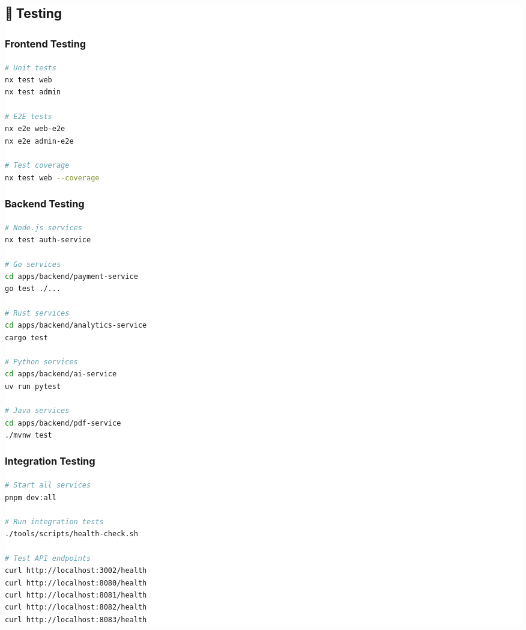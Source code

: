 ## 🧪 Testing

### Frontend Testing

```bash
# Unit tests
nx test web
nx test admin

# E2E tests
nx e2e web-e2e
nx e2e admin-e2e

# Test coverage
nx test web --coverage
```

### Backend Testing

```bash
# Node.js services
nx test auth-service

# Go services
cd apps/backend/payment-service
go test ./...

# Rust services
cd apps/backend/analytics-service
cargo test

# Python services
cd apps/backend/ai-service
uv run pytest

# Java services
cd apps/backend/pdf-service
./mvnw test
```

### Integration Testing

```bash
# Start all services
pnpm dev:all

# Run integration tests
./tools/scripts/health-check.sh

# Test API endpoints
curl http://localhost:3002/health
curl http://localhost:8080/health
curl http://localhost:8081/health
curl http://localhost:8082/health
curl http://localhost:8083/health
```
